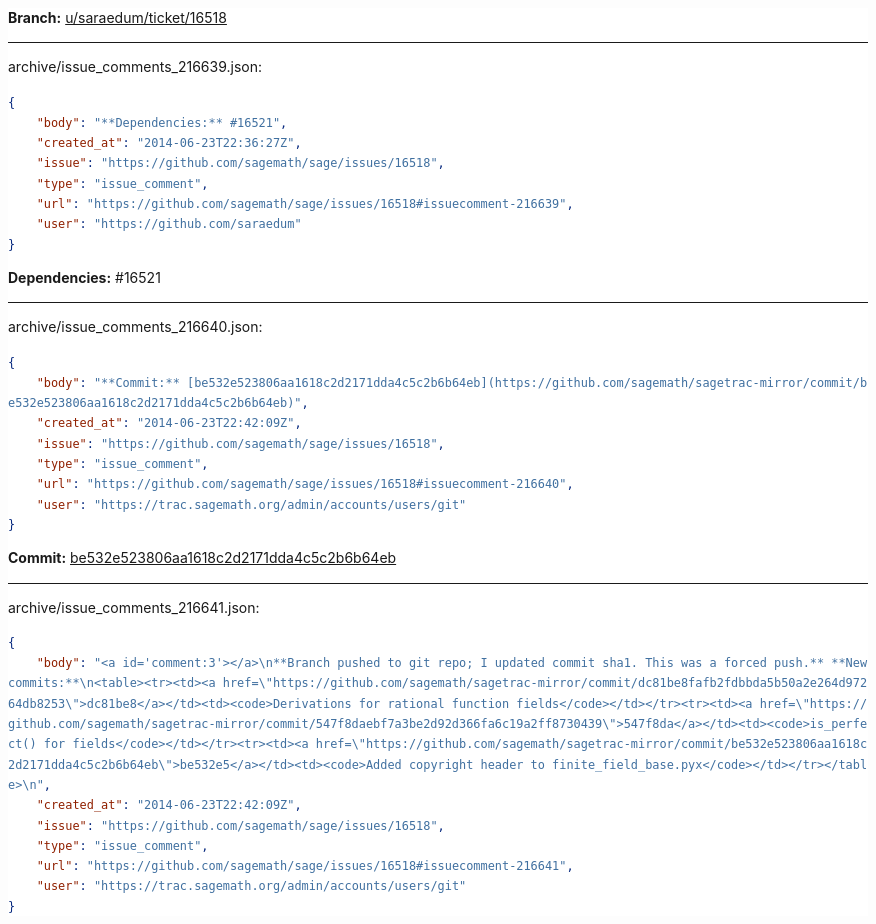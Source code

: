 **Branch:** [u/saraedum/ticket/16518](https://github.com/sagemath/sagetrac-mirror/tree/u/saraedum/ticket/16518)



---

archive/issue_comments_216639.json:
```json
{
    "body": "**Dependencies:** #16521",
    "created_at": "2014-06-23T22:36:27Z",
    "issue": "https://github.com/sagemath/sage/issues/16518",
    "type": "issue_comment",
    "url": "https://github.com/sagemath/sage/issues/16518#issuecomment-216639",
    "user": "https://github.com/saraedum"
}
```

**Dependencies:** #16521



---

archive/issue_comments_216640.json:
```json
{
    "body": "**Commit:** [be532e523806aa1618c2d2171dda4c5c2b6b64eb](https://github.com/sagemath/sagetrac-mirror/commit/be532e523806aa1618c2d2171dda4c5c2b6b64eb)",
    "created_at": "2014-06-23T22:42:09Z",
    "issue": "https://github.com/sagemath/sage/issues/16518",
    "type": "issue_comment",
    "url": "https://github.com/sagemath/sage/issues/16518#issuecomment-216640",
    "user": "https://trac.sagemath.org/admin/accounts/users/git"
}
```

**Commit:** [be532e523806aa1618c2d2171dda4c5c2b6b64eb](https://github.com/sagemath/sagetrac-mirror/commit/be532e523806aa1618c2d2171dda4c5c2b6b64eb)



---

archive/issue_comments_216641.json:
```json
{
    "body": "<a id='comment:3'></a>\n**Branch pushed to git repo; I updated commit sha1. This was a forced push.** **New commits:**\n<table><tr><td><a href=\"https://github.com/sagemath/sagetrac-mirror/commit/dc81be8fafb2fdbbda5b50a2e264d97264db8253\">dc81be8</a></td><td><code>Derivations for rational function fields</code></td></tr><tr><td><a href=\"https://github.com/sagemath/sagetrac-mirror/commit/547f8daebf7a3be2d92d366fa6c19a2ff8730439\">547f8da</a></td><td><code>is_perfect() for fields</code></td></tr><tr><td><a href=\"https://github.com/sagemath/sagetrac-mirror/commit/be532e523806aa1618c2d2171dda4c5c2b6b64eb\">be532e5</a></td><td><code>Added copyright header to finite_field_base.pyx</code></td></tr></table>\n",
    "created_at": "2014-06-23T22:42:09Z",
    "issue": "https://github.com/sagemath/sage/issues/16518",
    "type": "issue_comment",
    "url": "https://github.com/sagemath/sage/issues/16518#issuecomment-216641",
    "user": "https://trac.sagemath.org/admin/accounts/users/git"
}
```
